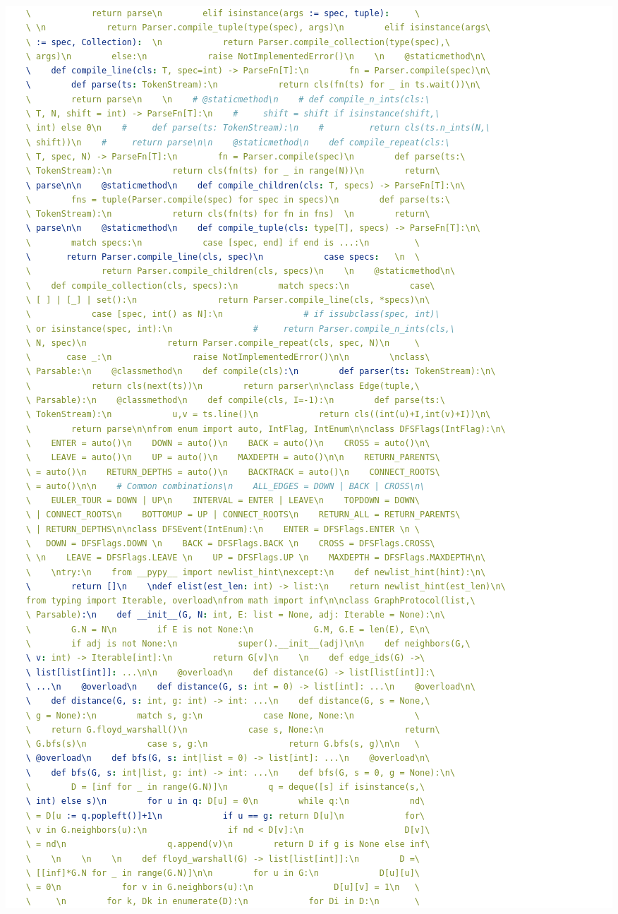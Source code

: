 ```yaml
    \            return parse\n        elif isinstance(args := spec, tuple):     \
    \ \n            return Parser.compile_tuple(type(spec), args)\n        elif isinstance(args\
    \ := spec, Collection):  \n            return Parser.compile_collection(type(spec),\
    \ args)\n        else:\n            raise NotImplementedError()\n    \n    @staticmethod\n\
    \    def compile_line(cls: T, spec=int) -> ParseFn[T]:\n        fn = Parser.compile(spec)\n\
    \        def parse(ts: TokenStream):\n            return cls(fn(ts) for _ in ts.wait())\n\
    \        return parse\n    \n    # @staticmethod\n    # def compile_n_ints(cls:\
    \ T, N, shift = int) -> ParseFn[T]:\n    #     shift = shift if isinstance(shift,\
    \ int) else 0\n    #     def parse(ts: TokenStream):\n    #         return cls(ts.n_ints(N,\
    \ shift))\n    #     return parse\n\n    @staticmethod\n    def compile_repeat(cls:\
    \ T, spec, N) -> ParseFn[T]:\n        fn = Parser.compile(spec)\n        def parse(ts:\
    \ TokenStream):\n            return cls(fn(ts) for _ in range(N))\n        return\
    \ parse\n\n    @staticmethod\n    def compile_children(cls: T, specs) -> ParseFn[T]:\n\
    \        fns = tuple(Parser.compile(spec) for spec in specs)\n        def parse(ts:\
    \ TokenStream):\n            return cls(fn(ts) for fn in fns)  \n        return\
    \ parse\n\n    @staticmethod\n    def compile_tuple(cls: type[T], specs) -> ParseFn[T]:\n\
    \        match specs:\n            case [spec, end] if end is ...:\n         \
    \       return Parser.compile_line(cls, spec)\n            case specs:   \n  \
    \              return Parser.compile_children(cls, specs)\n    \n    @staticmethod\n\
    \    def compile_collection(cls, specs):\n        match specs:\n            case\
    \ [ ] | [_] | set():\n                return Parser.compile_line(cls, *specs)\n\
    \            case [spec, int() as N]:\n                # if issubclass(spec, int)\
    \ or isinstance(spec, int):\n                #     return Parser.compile_n_ints(cls,\
    \ N, spec)\n                return Parser.compile_repeat(cls, spec, N)\n     \
    \       case _:\n                raise NotImplementedError()\n\n        \nclass\
    \ Parsable:\n    @classmethod\n    def compile(cls):\n        def parser(ts: TokenStream):\n\
    \            return cls(next(ts))\n        return parser\n\nclass Edge(tuple,\
    \ Parsable):\n    @classmethod\n    def compile(cls, I=-1):\n        def parse(ts:\
    \ TokenStream):\n            u,v = ts.line()\n            return cls((int(u)+I,int(v)+I))\n\
    \        return parse\n\nfrom enum import auto, IntFlag, IntEnum\n\nclass DFSFlags(IntFlag):\n\
    \    ENTER = auto()\n    DOWN = auto()\n    BACK = auto()\n    CROSS = auto()\n\
    \    LEAVE = auto()\n    UP = auto()\n    MAXDEPTH = auto()\n\n    RETURN_PARENTS\
    \ = auto()\n    RETURN_DEPTHS = auto()\n    BACKTRACK = auto()\n    CONNECT_ROOTS\
    \ = auto()\n\n    # Common combinations\n    ALL_EDGES = DOWN | BACK | CROSS\n\
    \    EULER_TOUR = DOWN | UP\n    INTERVAL = ENTER | LEAVE\n    TOPDOWN = DOWN\
    \ | CONNECT_ROOTS\n    BOTTOMUP = UP | CONNECT_ROOTS\n    RETURN_ALL = RETURN_PARENTS\
    \ | RETURN_DEPTHS\n\nclass DFSEvent(IntEnum):\n    ENTER = DFSFlags.ENTER \n \
    \   DOWN = DFSFlags.DOWN \n    BACK = DFSFlags.BACK \n    CROSS = DFSFlags.CROSS\
    \ \n    LEAVE = DFSFlags.LEAVE \n    UP = DFSFlags.UP \n    MAXDEPTH = DFSFlags.MAXDEPTH\n\
    \    \ntry:\n    from __pypy__ import newlist_hint\nexcept:\n    def newlist_hint(hint):\n\
    \        return []\n    \ndef elist(est_len: int) -> list:\n    return newlist_hint(est_len)\n\
    from typing import Iterable, overload\nfrom math import inf\n\nclass GraphProtocol(list,\
    \ Parsable):\n    def __init__(G, N: int, E: list = None, adj: Iterable = None):\n\
    \        G.N = N\n        if E is not None:\n            G.M, G.E = len(E), E\n\
    \        if adj is not None:\n            super().__init__(adj)\n\n    def neighbors(G,\
    \ v: int) -> Iterable[int]:\n        return G[v]\n    \n    def edge_ids(G) ->\
    \ list[list[int]]: ...\n\n    @overload\n    def distance(G) -> list[list[int]]:\
    \ ...\n    @overload\n    def distance(G, s: int = 0) -> list[int]: ...\n    @overload\n\
    \    def distance(G, s: int, g: int) -> int: ...\n    def distance(G, s = None,\
    \ g = None):\n        match s, g:\n            case None, None:\n            \
    \    return G.floyd_warshall()\n            case s, None:\n                return\
    \ G.bfs(s)\n            case s, g:\n                return G.bfs(s, g)\n\n   \
    \ @overload\n    def bfs(G, s: int|list = 0) -> list[int]: ...\n    @overload\n\
    \    def bfs(G, s: int|list, g: int) -> int: ...\n    def bfs(G, s = 0, g = None):\n\
    \        D = [inf for _ in range(G.N)]\n        q = deque([s] if isinstance(s,\
    \ int) else s)\n        for u in q: D[u] = 0\n        while q:\n            nd\
    \ = D[u := q.popleft()]+1\n            if u == g: return D[u]\n            for\
    \ v in G.neighbors(u):\n                if nd < D[v]:\n                    D[v]\
    \ = nd\n                    q.append(v)\n        return D if g is None else inf\
    \    \n    \n    \n    def floyd_warshall(G) -> list[list[int]]:\n        D =\
    \ [[inf]*G.N for _ in range(G.N)]\n\n        for u in G:\n            D[u][u]\
    \ = 0\n            for v in G.neighbors(u):\n                D[u][v] = 1\n   \
    \     \n        for k, Dk in enumerate(D):\n            for Di in D:\n       \
```